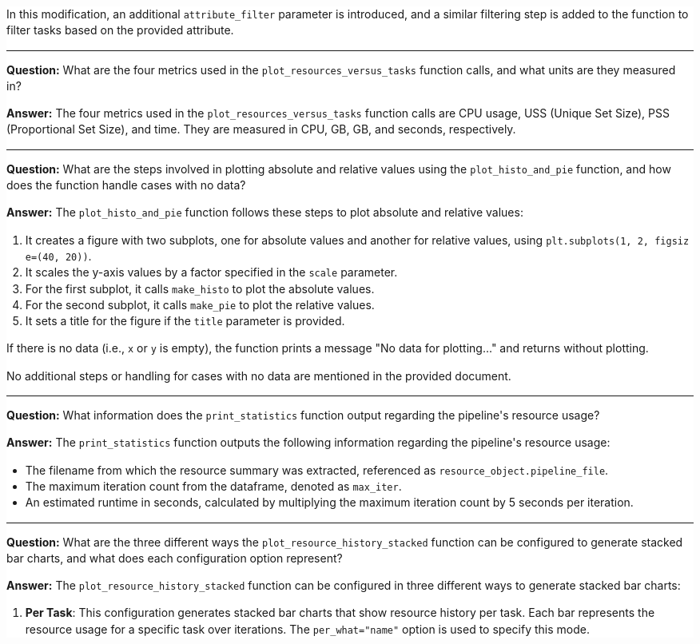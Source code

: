 In this modification, an additional `attribute_filter` parameter is introduced, and a similar filtering step is added to the function to filter tasks based on the provided attribute.

---

**Question:** What are the four metrics used in the `plot_resources_versus_tasks` function calls, and what units are they measured in?

**Answer:** The four metrics used in the `plot_resources_versus_tasks` function calls are CPU usage, USS (Unique Set Size), PSS (Proportional Set Size), and time. They are measured in CPU, GB, GB, and seconds, respectively.

---

**Question:** What are the steps involved in plotting absolute and relative values using the `plot_histo_and_pie` function, and how does the function handle cases with no data?

**Answer:** The `plot_histo_and_pie` function follows these steps to plot absolute and relative values:

1. It creates a figure with two subplots, one for absolute values and another for relative values, using `plt.subplots(1, 2, figsize=(40, 20))`.
2. It scales the y-axis values by a factor specified in the `scale` parameter.
3. For the first subplot, it calls `make_histo` to plot the absolute values.
4. For the second subplot, it calls `make_pie` to plot the relative values.
5. It sets a title for the figure if the `title` parameter is provided.

If there is no data (i.e., `x` or `y` is empty), the function prints a message "No data for plotting..." and returns without plotting.

No additional steps or handling for cases with no data are mentioned in the provided document.

---

**Question:** What information does the `print_statistics` function output regarding the pipeline's resource usage?

**Answer:** The `print_statistics` function outputs the following information regarding the pipeline's resource usage:

- The filename from which the resource summary was extracted, referenced as `resource_object.pipeline_file`.
- The maximum iteration count from the dataframe, denoted as `max_iter`.
- An estimated runtime in seconds, calculated by multiplying the maximum iteration count by 5 seconds per iteration.

---

**Question:** What are the three different ways the `plot_resource_history_stacked` function can be configured to generate stacked bar charts, and what does each configuration option represent?

**Answer:** The `plot_resource_history_stacked` function can be configured in three different ways to generate stacked bar charts:

1. **Per Task**: This configuration generates stacked bar charts that show resource history per task. Each bar represents the resource usage for a specific task over iterations. The `per_what="name"` option is used to specify this mode.
